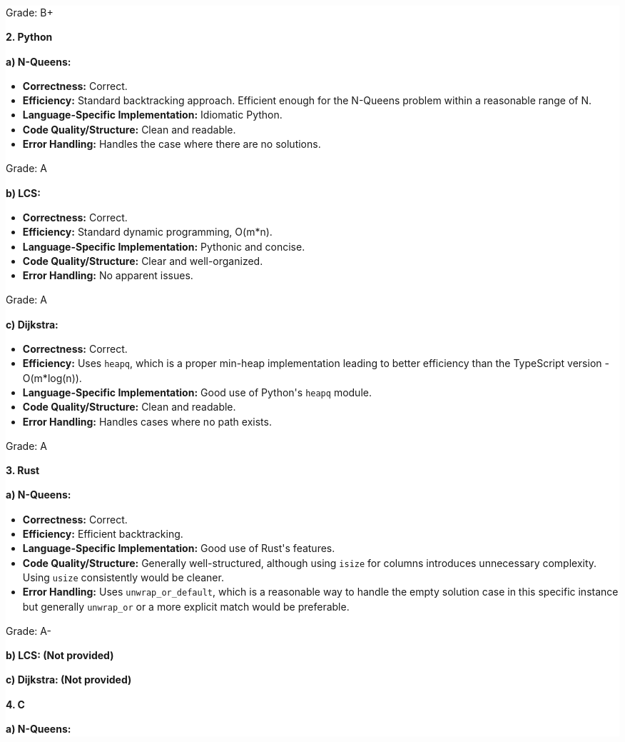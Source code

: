 Grade: B+


**2. Python**

**a) N-Queens:**

* **Correctness:** Correct.
* **Efficiency:** Standard backtracking approach. Efficient enough for the N-Queens problem within a reasonable range of N.
* **Language-Specific Implementation:**  Idiomatic Python.
* **Code Quality/Structure:** Clean and readable.
* **Error Handling:** Handles the case where there are no solutions.

Grade: A

**b) LCS:**

* **Correctness:** Correct.
* **Efficiency:** Standard dynamic programming, O(m*n).
* **Language-Specific Implementation:** Pythonic and concise.
* **Code Quality/Structure:**  Clear and well-organized.
* **Error Handling:**  No apparent issues.

Grade: A

**c) Dijkstra:**

* **Correctness:** Correct.
* **Efficiency:**  Uses `heapq`, which is a proper min-heap implementation leading to better efficiency than the TypeScript version - O(m*log(n)).
* **Language-Specific Implementation:** Good use of Python's `heapq` module.
* **Code Quality/Structure:** Clean and readable.
* **Error Handling:**  Handles cases where no path exists.

Grade: A


**3. Rust**

**a) N-Queens:**

* **Correctness:** Correct.
* **Efficiency:**  Efficient backtracking.
* **Language-Specific Implementation:**  Good use of Rust's features.
* **Code Quality/Structure:**  Generally well-structured, although using `isize` for columns introduces unnecessary complexity. Using `usize` consistently would be cleaner.
* **Error Handling:** Uses `unwrap_or_default`, which is a reasonable way to handle the empty solution case in this specific instance but generally `unwrap_or` or a more explicit match would be preferable.

Grade: A-

**b) LCS: (Not provided)**

**c) Dijkstra: (Not provided)**

**4. C**

**a) N-Queens:**
